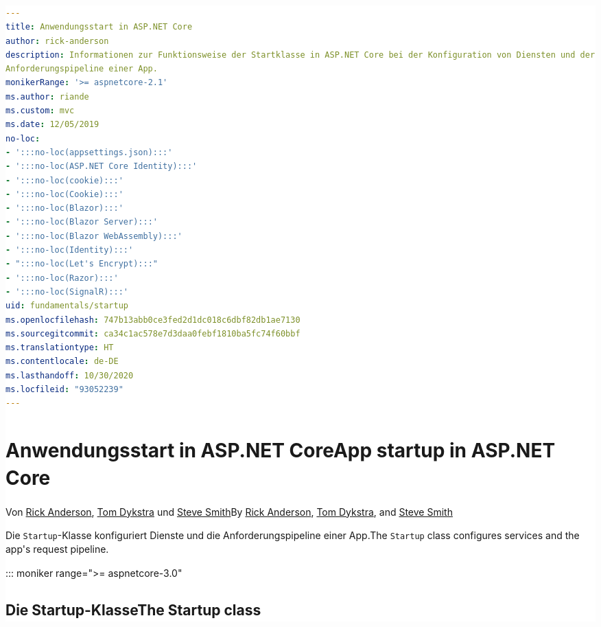 ```yaml
---
title: Anwendungsstart in ASP.NET Core
author: rick-anderson
description: Informationen zur Funktionsweise der Startklasse in ASP.NET Core bei der Konfiguration von Diensten und der Anforderungspipeline einer App.
monikerRange: '>= aspnetcore-2.1'
ms.author: riande
ms.custom: mvc
ms.date: 12/05/2019
no-loc:
- ':::no-loc(appsettings.json):::'
- ':::no-loc(ASP.NET Core Identity):::'
- ':::no-loc(cookie):::'
- ':::no-loc(Cookie):::'
- ':::no-loc(Blazor):::'
- ':::no-loc(Blazor Server):::'
- ':::no-loc(Blazor WebAssembly):::'
- ':::no-loc(Identity):::'
- ":::no-loc(Let's Encrypt):::"
- ':::no-loc(Razor):::'
- ':::no-loc(SignalR):::'
uid: fundamentals/startup
ms.openlocfilehash: 747b13abb0ce3fed2d1dc018c6dbf82db1ae7130
ms.sourcegitcommit: ca34c1ac578e7d3daa0febf1810ba5fc74f60bbf
ms.translationtype: HT
ms.contentlocale: de-DE
ms.lasthandoff: 10/30/2020
ms.locfileid: "93052239"
---
```

# <a name="app-startup-in-aspnet-core"></a><span data-ttu-id="3421c-103">Anwendungsstart in ASP.NET Core</span><span class="sxs-lookup"><span data-stu-id="3421c-103">App startup in ASP.NET Core</span></span>

<span data-ttu-id="3421c-104">Von [Rick Anderson](https://twitter.com/RickAndMSFT), [Tom Dykstra](https://github.com/tdykstra) und [Steve Smith](https://ardalis.com)</span><span class="sxs-lookup"><span data-stu-id="3421c-104">By [Rick Anderson](https://twitter.com/RickAndMSFT), [Tom Dykstra](https://github.com/tdykstra), and [Steve Smith](https://ardalis.com)</span></span>

<span data-ttu-id="3421c-105">Die `Startup`-Klasse konfiguriert Dienste und die Anforderungspipeline einer App.</span><span class="sxs-lookup"><span data-stu-id="3421c-105">The `Startup` class configures services and the app's request pipeline.</span></span>

::: moniker range=">= aspnetcore-3.0"

## <a name="the-startup-class"></a><span data-ttu-id="3421c-106">Die Startup-Klasse</span><span class="sxs-lookup"><span data-stu-id="3421c-106">The Startup class</span></span>
